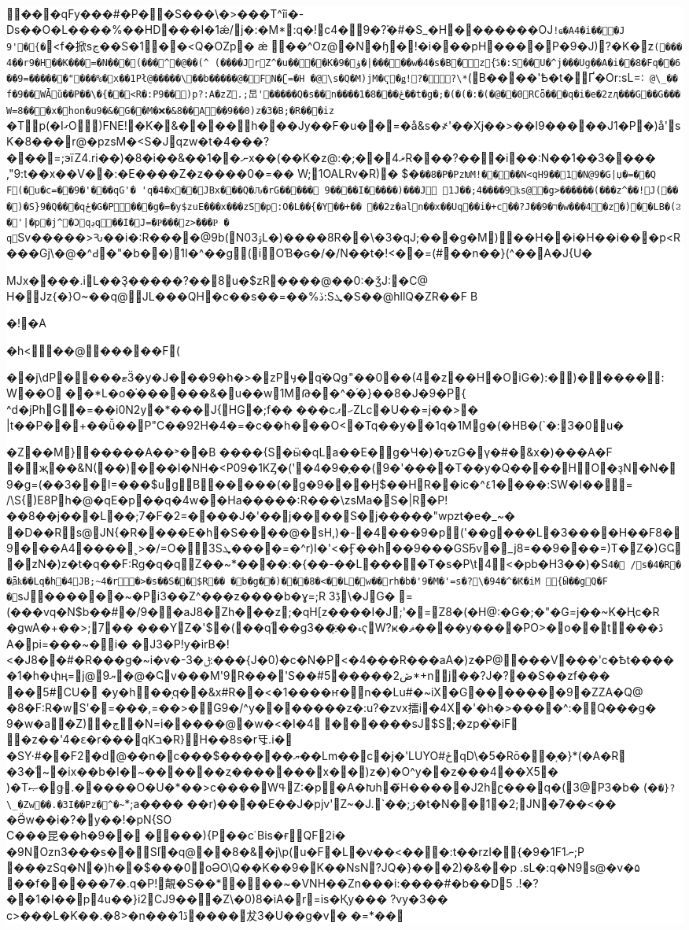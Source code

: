 ���qFy���#� P��S���\�>���T^îi�-Ds��O�L����%��HD���I�1ǽ/j�:�M\*:q�!c4�9 �?֕�#�S\_�H�������OJ`! ҩ�A4�i ���J9'�{�`<f�掀sڃ��S�׊1��<Q�OZ p� ǽ � �^Oz@�N�ɧ�ǃ�i���pH����P�9�J)?�K�z`(���4��r9�H��K���=�N�� �(���^�@��(^
(����JrZ^�u�� � �K�ؤ� 9�|���⋀��w�4�s�B�z{҃ڐ�:S��U�^j���Ug�� A�i��8�Fq� �6��9 =������"���%�x��1Pł@�����\��b�����@�FN�ʗ=�H �@\s�Q�M)jM�Ҁ�ǥ!?�?\*`( B����'Ҍ�t�Ґ�Or:sL=:`
@\_��f�9��WǠ⧸ȕ��P��\�{��<R�:P9��)p?:A�zZ.;旵'��� ��Q�s��n����1�8���ځ��t�g� ;�(�(�:�(�@��0RCȫ���q�i�e�2zԯ���G��G���W=8���x�hon�u9�&�G��M�❌�&8��A��9��0)z�3� B;�R��֐�iz`�Tp(�IގO׵ )FNE!�K�&����h���Jy��F�u��=�å&s�҂ '��Xj��>��I9�����J1�P�)å'sK�8���r@�pzsM�<S�Jqzw�t�4���?� ��=;эïZ 4 .ri��)�8�i��&��1��ނx��( ��K�z@:�;��4ޜR���?���i�� :N��1��3����
,"9:t��x��V�ު�:�E���� Z�z����0�=�� W; 1OALRv�R)� $�`��8�P�PzԽM!����N<qH9��1�N@9�G|џ�=��QF(� u�c=��9�'���qG'�
'q�4�x��JBx���Q�Ԉ�rG��� �� 9����I� ����)���J
1J �� ;4����9ҟs@�g>������(���z^��! J(���)�S}9�Q���qځ�G�P���g�=�y$zսE���x���zS�p:O�L��{�Y��+�� ��2z�aln��x��Uq��i�+c��?J��ר�9�w���4�z�)��LB�(Ϩ�׽'|�p�j^�Ͻqڍ q��I�J=�Ҏ�� �z>���Ҏ � q`Sv�����>Ԅ��i �:R����@9b(N03ۊL�)����8R��\�3�qJ;���g�M޽)��H��i�H��i���p<R���Gj \�@�^Ԁ�"�b��)1I�^��g(iOƁ�ɢ�/�/N��t�!<��=(#��n��}( ^��A�J{U �
 
 MJx�֐���.iL��Ҙ�����?��8 u�$zR����@ ��0:�ǯJ:�C@
H�Jz{�}O~��q@JL���QH�c��s��=��%ڏ:Sܜ�S��@hllQ�ZR �� F
B
 
 �!�A
 
 �h<��@�����F(
 
 ��j\dP����ޓӞ�y�J���9�h�>�zPӌ�q֕�Qǥ"��0��(4�z��H�OiG�):�)�����:
W��O ��\*L� o�֗������&�u��w1MԹ��^�֝�}��8�J�9�P{
^ԁ�jPhG�=��i0N2y�\*���J{HG �;f�� ���cހޕZLc�U��=j��>� |t��P��+��ǚ��P"C��92H�4� =�c��h���O<�Tq��y��1q�1Mg�(�HB�( `�:3�0u�
 
 �Z��M}�����А��˃��B �� ��{S�ӹ�qLa��E�g�Ч�) �ԏzG�ү�#� &x�)���A�F
�җ��&N(��)���I�NH�<P09�1KȤ�('�4 �9�֑��(9�'����T��y�Q����HO�ҙN�N�9�g=(��3��I=���$ugB�����(�g�9���Ӈ$��HR��ic�^٤1����:SW�I��=
/\S{)E 8Ph�@�qE�p��q�4w��Ha��� ��:R���\zsMa�S�|R�P!��8��j���L��;7�F�2=����J�'��j�� ��S�j�����"wpzt�e�\_~� �D��Rs@JN{�R����E�h�S��� �@�sH,)�-�4���9�p('��g���L�3����H��F8�9���A4����˲>�/=O�3Sܜ����=�^r)I�'<�Ӻ��h��9���GSҔv�\_j8=��9�� �=)T�Z �)GҀ�zN�)z�t�q��F:Rg�q�q֐Z��~\*����:�{��-��L���� T�s�P\t4<�pb �H3��)�S`4�
/s�4�R��֚ǟҟ��Lq�h�4JB;~4�r�>�s��S��$R��
�b�g��)���8�<��L�w��rh�b�'9�M�'=s�?\�94�^�Ԟ�iM {Ӹ��g𠃚Q�F�`sJ������~�P i3��Z ^���z� ���b�ɣ=;R
3ڋ\�JG� =( ���vq�N$b��#�/9��aJ8�Zh���z;�qH[ z����I�J;'�=Z8�(�H@:�G�;�"�G=j��~K�Ңc�R �gwA�+��>;7��
���YZ�'$�(��q֝��gޑ��҈��3ҁW?ҝ�ޘ����y����PO>�o��t���ڐ
A�pi=���~�i� �J3�P!y�irB�!<�J8��#�R���g�~i�v�-3�ݪ :���{J�0)�c�N�P<�4���R���aA�)z�P@���V���'c�Ҍt�����1�h�փӊ=j@ޔ9�@�Ҁv���M'9R���'S��#5�����ڞ2\*+nj��?J�?��S��zf���

��5#CU�
�y�h��֣q��&x# R�� <�1����ҥ�n��Lu#�~iX�G��㎔�����9�ZZA�Q@
 �8�F:R�wS '�=���,=� �>�G9�/^y�������z� :u?�zvx擂i�4X�'�h�>����^:�Q���g� 9�w�a�Z)�ڄ�N=i�����@�w�<�I�4
 ������sJ$S;�zp�֙�iF
�z��'4�ԑ�r���qKב�R}H��8s�r㸦.i� 
�SY·#��F2�d@��n�c���$������ޔ��Lm��c�j�'LUYO#ځqD\�5�Rō��֤�}\*(�A�R �3�֔~�ix��b�I�~��֐����ȥ�� �����x��)z�)�O^y��z���4��X5�
)�Tޞ�ǥ.�����O�U�\*��>c����WߟZ:�p�A�Խh�҃H���� �J2hʗ���q�(3@P3�b�
(�`�}?
\_�Zw��.�3I��Pz�^�~`\*;a���� ��r)����E��J�pjv'Z~�J.`��;ژ�t�N��1�2;JN�7��<��
�Ӛw��i� ?�y��!�pN{SO\
C���昆��h�9�� ����){P��c֔
 Bis�ғQF2i� �9NOzn3���s��SI֗�q@��8�&�j\p(u�F�L�v��<���:t��rzӀ�{�9�1F1ނ;P ���zSq�N�)  h��$���0oƏO\Q��K��9�K��NsN?J Q�}���2)�&��p
.sL�:q�N9s@�v�۵ ��f�����7�.q�P!䚍�S��\*���~�VNH��Zn���i:� ���#�b��D5 .!�?��1�I��p4u��}i2CJ9�� �Z\�0)8�iA� r=is�Қy��� ?vy�3��
c>���L�K��.�8>�n���1ڐ����犮3�U��g�v�
�=\*��